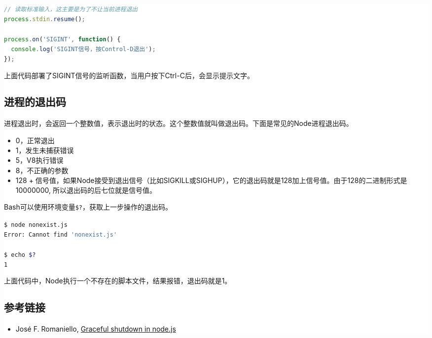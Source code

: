 ```javascript
// 读取标准输入，这主要是为了不让当前进程退出
process.stdin.resume();

process.on('SIGINT', function() {
  console.log('SIGINT信号，按Control-D退出');
});
```

上面代码部署了SIGINT信号的监听函数，当用户按下Ctrl-C后，会显示提示文字。

## 进程的退出码

进程退出时，会返回一个整数值，表示退出时的状态。这个整数值就叫做退出码。下面是常见的Node进程退出码。

- 0，正常退出
- 1，发生未捕获错误
- 5，V8执行错误
- 8，不正确的参数
- 128 + 信号值，如果Node接受到退出信号（比如SIGKILL或SIGHUP），它的退出码就是128加上信号值。由于128的二进制形式是10000000, 所以退出码的后七位就是信号值。

Bash可以使用环境变量`$?`，获取上一步操作的退出码。

```bash
$ node nonexist.js
Error: Cannot find 'nonexist.js'

$ echo $?
1
```

上面代码中，Node执行一个不存在的脚本文件，结果报错，退出码就是1。

## 参考链接

- José F. Romaniello, [Graceful shutdown in node.js](http://joseoncode.com/2014/07/21/graceful-shutdown-in-node-dot-js/)
